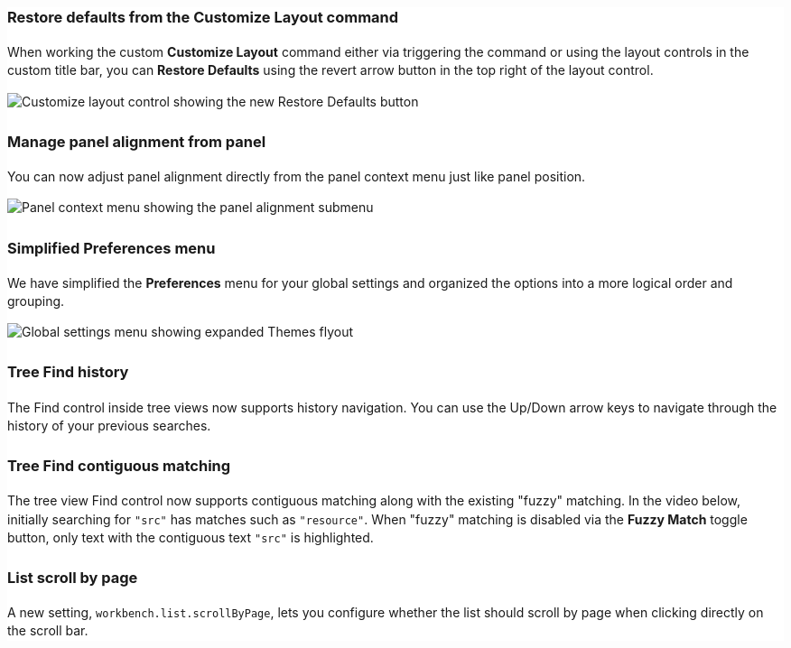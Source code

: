 <video src="images/1_75/grid.mp4" placeholder="images/1_75/grid.mp4" autoplay loop controls muted title="Video showing the user resizing views in the editor grid and demonstrating how a minimized view maintains its state">
    Sorry, your browser doesn't support HTML 5 video.
</video>

### Restore defaults from the Customize Layout command

When working the custom **Customize Layout** command either via triggering the
command or using the layout controls in the custom title bar, you can **Restore
Defaults** using the revert arrow button in the top right of the layout control.

![`Customize layout control showing the new Restore Defaults button`](images/1_75/customize-layout.png)

### Manage panel alignment from panel

You can now adjust panel alignment directly from the panel context menu just
like panel position.

![`Panel context menu showing the panel alignment submenu`](images/1_75/panel-context-menu.png)

### Simplified Preferences menu

We have simplified the **Preferences** menu for your global settings and
organized the options into a more logical order and grouping.

![`Global settings menu showing expanded Themes flyout`](images/1_75/global-settings-menu.png)

### Tree Find history

The Find control inside tree views now supports history navigation. You can use
the Up/Down arrow keys to navigate through the history of your previous
searches.

### Tree Find contiguous matching

The tree view Find control now supports contiguous matching along with the
existing "fuzzy" matching. In the video below, initially searching for `"src"`
has matches such as `"resource"`. When "fuzzy" matching is disabled via the
**Fuzzy Match** toggle button, only text with the contiguous text `"src"` is
highlighted.

<video src="images/1_75/contiguous.mp4" placeholder="images/1_75/contiguous.mp4" autoplay loop controls muted title="Video showing the user toggling between contiguous and fuzzy find in the explorer tree">
    Sorry, your browser doesn't support HTML 5 video.
</video>

### List scroll by page

A new setting, `workbench.list.scrollByPage`, lets you configure whether the
list should scroll by page when clicking directly on the scroll bar.
